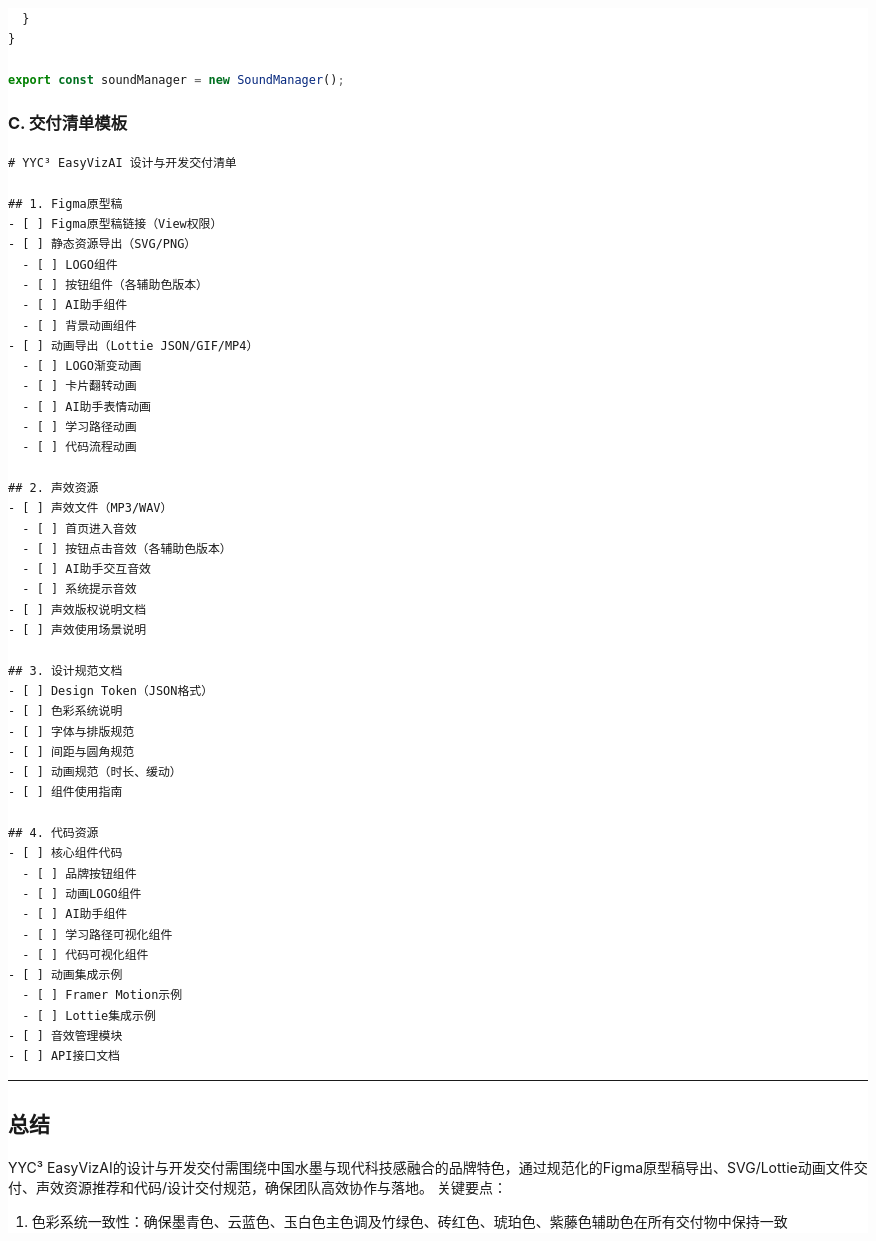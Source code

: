 ```javascript
  }
}

export const soundManager = new SoundManager();

```
### C. 交付清单模板
```plaintext
# YYC³ EasyVizAI 设计与开发交付清单

## 1. Figma原型稿
- [ ] Figma原型稿链接（View权限）
- [ ] 静态资源导出（SVG/PNG）
  - [ ] LOGO组件
  - [ ] 按钮组件（各辅助色版本）
  - [ ] AI助手组件
  - [ ] 背景动画组件
- [ ] 动画导出（Lottie JSON/GIF/MP4）
  - [ ] LOGO渐变动画
  - [ ] 卡片翻转动画
  - [ ] AI助手表情动画
  - [ ] 学习路径动画
  - [ ] 代码流程动画

## 2. 声效资源
- [ ] 声效文件（MP3/WAV）
  - [ ] 首页进入音效
  - [ ] 按钮点击音效（各辅助色版本）
  - [ ] AI助手交互音效
  - [ ] 系统提示音效
- [ ] 声效版权说明文档
- [ ] 声效使用场景说明

## 3. 设计规范文档
- [ ] Design Token（JSON格式）
- [ ] 色彩系统说明
- [ ] 字体与排版规范
- [ ] 间距与圆角规范
- [ ] 动画规范（时长、缓动）
- [ ] 组件使用指南

## 4. 代码资源
- [ ] 核心组件代码
  - [ ] 品牌按钮组件
  - [ ] 动画LOGO组件
  - [ ] AI助手组件
  - [ ] 学习路径可视化组件
  - [ ] 代码可视化组件
- [ ] 动画集成示例
  - [ ] Framer Motion示例
  - [ ] Lottie集成示例
- [ ] 音效管理模块
- [ ] API接口文档

```
---
## 总结
YYC³ EasyVizAI的设计与开发交付需围绕中国水墨与现代科技感融合的品牌特色，通过规范化的Figma原型稿导出、SVG/Lottie动画文件交付、声效资源推荐和代码/设计交付规范，确保团队高效协作与落地。
关键要点：
1. 色彩系统一致性：确保墨青色、云蓝色、玉白色主色调及竹绿色、砖红色、琥珀色、紫藤色辅助色在所有交付物中保持一致